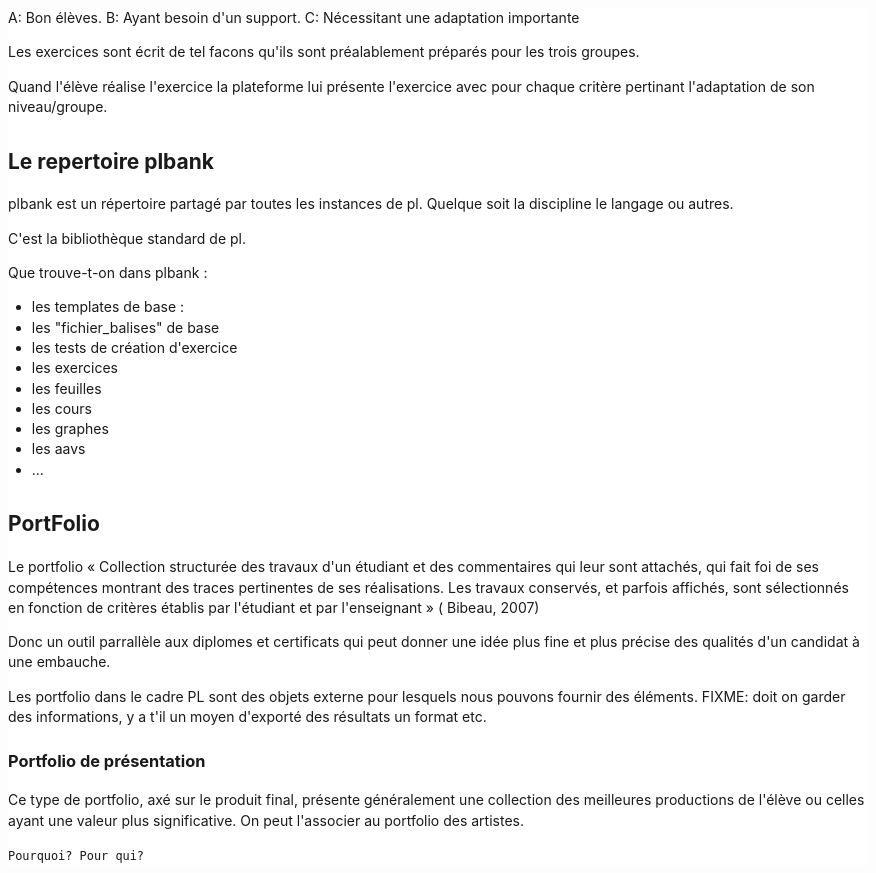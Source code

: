 A: Bon élèves.
B: Ayant besoin d'un support.
C: Nécessitant une adaptation importante
 
Les exercices sont écrit de tel facons qu'ils sont préalablement préparés pour les trois groupes. 

Quand l'élève réalise l'exercice la plateforme lui présente l'exercice avec pour chaque critère pertinant l'adaptation de son niveau/groupe.

 

<a id="plbank.md"></a>
## Le repertoire plbank

 plbank est un répertoire partagé par toutes les instances de pl. Quelque soit la discipline le langage ou autres.
 
 C'est la bibliothèque standard de pl.
 
 Que trouve-t-on dans plbank :

* les templates de base :
* les "fichier_balises" de base
* les tests de création d'exercice
* les exercices
* les feuilles
* les cours
* les graphes
* les aavs
* ...


<a id="portfolio.md"></a>

## PortFolio

Le portfolio « Collection structurée des travaux d'un étudiant et des commentaires qui leur sont attachés, qui fait foi de ses compétences montrant des traces pertinentes de ses réalisations. Les travaux conservés, et parfois affichés, sont sélectionnés en fonction de critères établis par l'étudiant et par l'enseignant » ( Bibeau, 2007)

Donc un outil parrallèle aux diplomes et certificats qui peut donner une idée plus fine et plus précise des qualités d'un candidat à une embauche. 

Les portfolio dans le cadre PL sont des objets externe pour lesquels nous pouvons fournir des éléments.
FIXME: doit on garder des informations, y a t'il un moyen d'exporté des résultats un format etc.



### Portfolio de présentation

Ce type de portfolio, axé sur le produit final, présente généralement une collection des meilleures productions de l'élève ou celles ayant une valeur plus significative. On peut l'associer au portfolio des artistes.

    Pourquoi? Pour qui?
